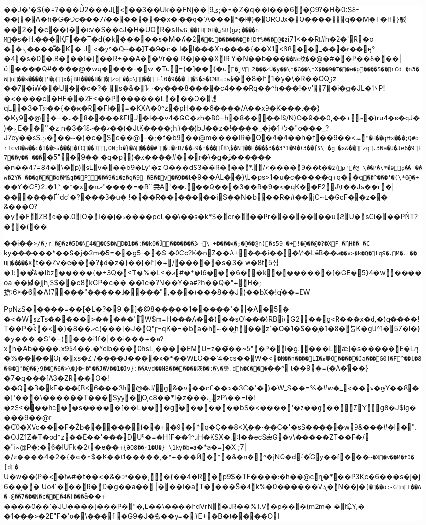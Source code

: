  ��J�'�$ (�=?���Ǜ2���J[<��3��Uk��FNj��|ى9;�=�Z�q��i���6�֚G9?�Hܑ�0:S8-��]�A�h� G�Oc���7 /�������x�i��q�'A���\*�䁎)�OROJx�Q����q��M�T�H}駁��2��c��)��`R`v�S��cJ�H�UO R�sߚ`wG܇��(H0F�یSB{gޤ;����nM`�s�H.���ҚF��T�d(�k���� �s�M�ʎ�2`��i��������!Df%���@�z`i71<��Rt#h�2�'R�o ��ڏ,����֟�K�
J <�y^�Q~��]T�9�c�J�l���Xn����{��X1<68��\_���r��ӈ?�4�s�0�.B���!�[��R+��A��Vr��
R�j���XlR Y�N��b���`��Nc纹�`�@�#��P��8���|ӗ|����Q#����@�wq����-�w
�Tc=(�]��{�c`�jV 2���zU�y��\*�G��\*X���9�T��ʜ�p۪����S��rCd
�n3�Wu��s����'�px�jBH����B��zo��p\޴��
Hl0�9��� �S�>�CM8=:w�`��8�h1�y�\�R��OQژz ��7�iW��U��c�?� s�&�1ޟ�y���8��� �c4�� �Rq��^h���!�v '7�i�g�JL�1܌P!�<����c�HF��ZF<��P������L���O�펝qL�3�Tя��{��ҝ�R�FI�=�KXA� 0^z� pH���6����/A��x9�K���t��}�Ҝy9�@�=�J�8����&FIJ�I��v4�GC�zh�B0=h�8����!$/N)O�ޓ+��,0��9�)r  u4�s�qJ�)�ۓE��''�z
n�3�1ޤ��ހ8��) �JtK����;h#��)b J��z�!����\_�j�1+ל�"o���\_?J7ey��sSݔ���~�)�c�Sc��@␅-�;�f�b9��@m����lR�O�4�4��h�ϯ��9��<ܚ`"�H��qߚx���;Q#orTcv8�w ��c�1��>ة ����(C��T,ON;b�}�A ����# �t�rD/��=9�ˑ���f8\��N��F����3��3?1�9�(3��{S\ 
�ց �x&��zq.3Na�U�Je6�9E7��y��
���`�5"�9��
�q�p)�x����#��r�\�g�ʝ������ �n��47=84�\�p)sLv���b9�Ly'�z
Q���dS3��R���\*./<����9��t�`�2{p'�@ \��P�\*�9ϱ��
��w�2Y�
���q���֓o�M&q��P���9�i�z�g�9 �B��v⦏� �9��`t�9��AL� �)\L�ps>1�u�c�����q+q�␞�q`��^���'�(\*0@�+`��Ү�CF}2:�1߯�\*�x�nރ"����=�R``㚑A'��.��Q���3��R�9�<�qK�׿� F2J\t��Js��ғ�|������Ґ`dc'�?���3�u�
!���R�������i$��N�b��R�#��jO~Լ�GcF��z��
&���O?�y�FZBe��.0jO�I��j�ڊ����pqL��\��s�k\*S�or���Pr�������uϩU�sGi���PÑT?��(��
 
 ��i��>`/�}r)�@�z�5D�\࿽4��OS�WD�1��:��k0�Ű�������ޟ3\_+����x�;�@��@n)�s׭+�
59!�@��@�?�ҲF
�ȠH��
�C`ky���� ��\*��S�j�2m�5=��g5-��$
�0Cc?Ҝ�nZ��A+���i�� �\\*�LӗB��`w��x>�k�Q�lqS�.M�. ��U�����X`t��Zv�e���?ɸd�z�}��[�ȑ]�+/�����s�3� w�8t5징�1:��֩&�lɓz�����{�+3Q�<T�%�L<�ޖ#�\*�i6���6��k�������[�GE�5}4�w�� ��oa
��뎙�jjh,S$��c8kGP�c��
��1e�?N��Y�a#?h��Q�"+H�;搶:6\*�6�A)7\���"�����ɺ����",� ��)���8��J)��bX�!q֨��=EW
 
 PpNzS�����=��[�L�?�9 �]�@8�����݌�1����"�|�A�5�
�<�WszTs��ᷓ���>�� ���'֘W$m=H���A��)��sOݴ���)RBi\G2��g<R�� �x�d,�)q����!T��P�ǩ�<�)�8��ޜc(���[�J�Q"ɽ=qK�=�ba�h~��֦h��z`�O�1�$��̘�1�8�뷵K�gU^1�57�l�}�y��� �S'�=)���i1f�|��i���+�a?x܎h�Ab����.x954��.�ʸelb���0hsL,����EMU=z��҄��~5"�P�l�g.���Lǽ]�s�����E�Lⴄ�%����Oj
�xs�Z
/����J��� �x�\*��WEO��'4�cs��W�<`�N��n����LI�ޓ쭞O�����Ja���G0]�F^��l�8�֎�"�@��}9���6�>\�}�~�"��J�V��1�Jν}:��Avd��N8�������洃��:�\�㷭.dh�6��ֶ�`��^ t��9�=(�A�̓��}�7�q���[A3�ZR��O�!��Q�B�kF���[B<6���3h@�J/g&�v� �c0��>�3C�'�)�W\_S��=%�#w�\_<��v�ǥY��ׯ8��['��ֶ�\������T���Syy�jO,c8��\*l�z���ݒzP\��=i�!�zS<���hc��s�����[��L���gͭ�������bS�<����'�z��g��ZYg8�J$lg����9��@r �C֗0�XVc���F�Żb�����f��+�9\�\*q�Ҫ��8<Ӽ��⋅��C�'�sS�����w9&���#�I�".�OJZ1Z�T�od\*z��Ė��'���DUˁ�=�H[F��1^uH�KSX�,:I��ecSǽG�v\�����ZT��F� /�"i~@P�:�6�lUFk�2(�e��+`{ӚO8��ʶ1�U�} \1ky�b=`a�\*a�=]�X ;7|�/z����4�2�{�e �\*$�K��t1�����,�^+���Ҋ�\*�&�n�^�jNQ�d{�ͤGy��f���`~�X�v��M�f0�[d�`Ա�w��(P�<�ٲw#�t��<�&�ႚ���,�{��4�R�p9$�TF����܃�h��@cղ�\*��P3Қc�6���s�j�j6��֛��
Uo4˹���R�D�g��a�� |���i�aT����Sͫ�4k%�0������Vܓ�N��j�`[���o:-G mT��A�۰@ ��7���N�c���4�[���`ǎ��+
����0��`�JU����[���P�"�,L��\����hdVrN�JR��%].V�p���(m2m� �瞕Y,� �1���>�2E"F�'o�\���f
�G9�J�쐤��y=�#E+�B�t����OI
 